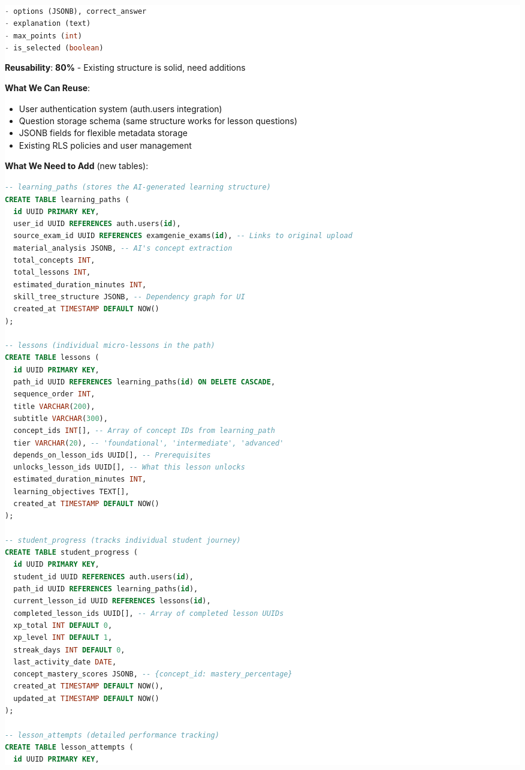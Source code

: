 ```sql
- options (JSONB), correct_answer
- explanation (text)
- max_points (int)
- is_selected (boolean)
```

**Reusability**: **80%** - Existing structure is solid, need additions

**What We Can Reuse**:
- User authentication system (auth.users integration)
- Question storage schema (same structure works for lesson questions)
- JSONB fields for flexible metadata storage
- Existing RLS policies and user management

**What We Need to Add** (new tables):
```sql
-- learning_paths (stores the AI-generated learning structure)
CREATE TABLE learning_paths (
  id UUID PRIMARY KEY,
  user_id UUID REFERENCES auth.users(id),
  source_exam_id UUID REFERENCES examgenie_exams(id), -- Links to original upload
  material_analysis JSONB, -- AI's concept extraction
  total_concepts INT,
  total_lessons INT,
  estimated_duration_minutes INT,
  skill_tree_structure JSONB, -- Dependency graph for UI
  created_at TIMESTAMP DEFAULT NOW()
);

-- lessons (individual micro-lessons in the path)
CREATE TABLE lessons (
  id UUID PRIMARY KEY,
  path_id UUID REFERENCES learning_paths(id) ON DELETE CASCADE,
  sequence_order INT,
  title VARCHAR(200),
  subtitle VARCHAR(300),
  concept_ids INT[], -- Array of concept IDs from learning_path
  tier VARCHAR(20), -- 'foundational', 'intermediate', 'advanced'
  depends_on_lesson_ids UUID[], -- Prerequisites
  unlocks_lesson_ids UUID[], -- What this lesson unlocks
  estimated_duration_minutes INT,
  learning_objectives TEXT[],
  created_at TIMESTAMP DEFAULT NOW()
);

-- student_progress (tracks individual student journey)
CREATE TABLE student_progress (
  id UUID PRIMARY KEY,
  student_id UUID REFERENCES auth.users(id),
  path_id UUID REFERENCES learning_paths(id),
  current_lesson_id UUID REFERENCES lessons(id),
  completed_lesson_ids UUID[], -- Array of completed lesson UUIDs
  xp_total INT DEFAULT 0,
  xp_level INT DEFAULT 1,
  streak_days INT DEFAULT 0,
  last_activity_date DATE,
  concept_mastery_scores JSONB, -- {concept_id: mastery_percentage}
  created_at TIMESTAMP DEFAULT NOW(),
  updated_at TIMESTAMP DEFAULT NOW()
);

-- lesson_attempts (detailed performance tracking)
CREATE TABLE lesson_attempts (
  id UUID PRIMARY KEY,
```